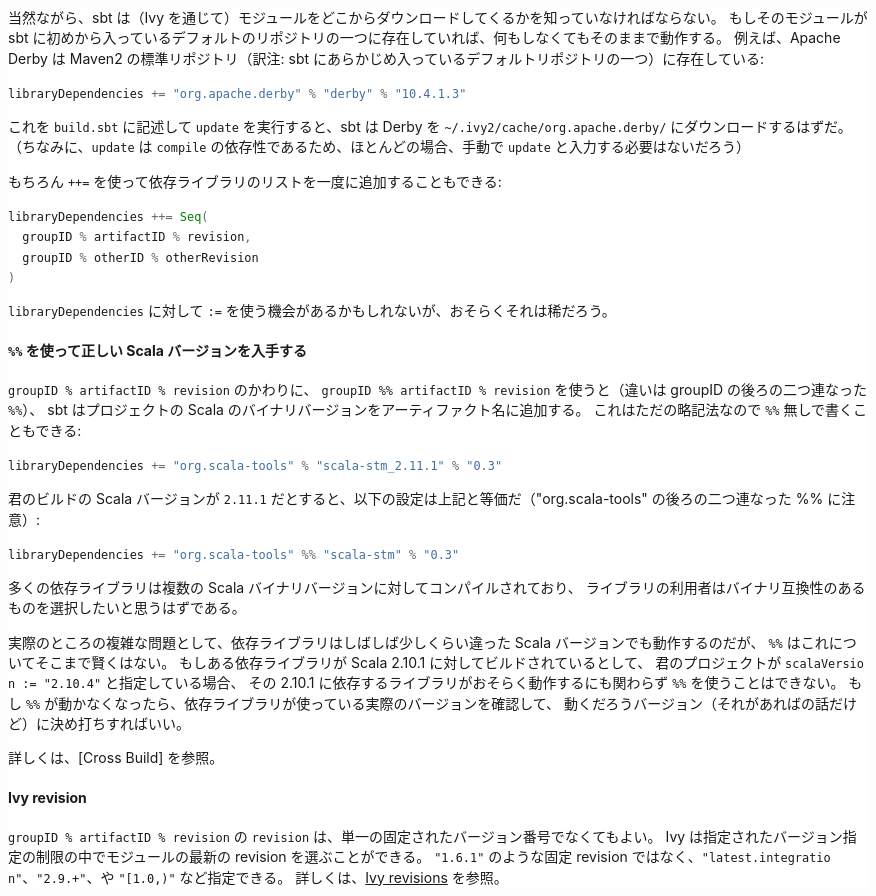 当然ながら、sbt は（Ivy を通じて）モジュールをどこからダウンロードしてくるかを知っていなければならない。
もしそのモジュールが sbt に初めから入っているデフォルトのリポジトリの一つに存在していれば、何もしなくてもそのままで動作する。
例えば、Apache Derby は Maven2 の標準リポジトリ（訳注: sbt にあらかじめ入っているデフォルトリポジトリの一つ）に存在している:

```scala
libraryDependencies += "org.apache.derby" % "derby" % "10.4.1.3"
```

これを `build.sbt` に記述して `update` を実行すると、sbt は Derby を `~/.ivy2/cache/org.apache.derby/` にダウンロードするはずだ。
（ちなみに、`update` は `compile` の依存性であるため、ほとんどの場合、手動で `update` と入力する必要はないだろう）

もちろん `++=` を使って依存ライブラリのリストを一度に追加することもできる:

```scala
libraryDependencies ++= Seq(
  groupID % artifactID % revision,
  groupID % otherID % otherRevision
)
```

`libraryDependencies` に対して `:=` を使う機会があるかもしれないが、おそらくそれは稀だろう。

#### `%%` を使って正しい Scala バージョンを入手する

`groupID % artifactID % revision` のかわりに、
`groupID %% artifactID % revision` を使うと（違いは groupID の後ろの二つ連なった `%%`）、
sbt はプロジェクトの Scala のバイナリバージョンをアーティファクト名に追加する。
これはただの略記法なので `%%` 無しで書くこともできる:

```scala
libraryDependencies += "org.scala-tools" % "scala-stm_2.11.1" % "0.3"
```

君のビルドの Scala バージョンが `2.11.1` だとすると、以下の設定は上記と等価だ（"org.scala-tools" の後ろの二つ連なった %% に注意）:

```scala
libraryDependencies += "org.scala-tools" %% "scala-stm" % "0.3"
```

多くの依存ライブラリは複数の Scala バイナリバージョンに対してコンパイルされており、
ライブラリの利用者はバイナリ互換性のあるものを選択したいと思うはずである。

実際のところの複雑な問題として、依存ライブラリはしばしば少しくらい違った Scala バージョンでも動作するのだが、
`%%` はこれについてそこまで賢くはない。
もしある依存ライブラリが Scala 2.10.1 に対してビルドされているとして、
君のプロジェクトが `scalaVersion := "2.10.4"` と指定している場合、
その 2.10.1 に依存するライブラリがおそらく動作するにも関わらず `%%` を使うことはできない。
もし `%%` が動かなくなったら、依存ライブラリが使っている実際のバージョンを確認して、
動くだろうバージョン（それがあればの話だけど）に決め打ちすればいい。

詳しくは、[Cross Build] を参照。

#### Ivy revision

`groupID % artifactID % revision` の `revision` は、単一の固定されたバージョン番号でなくてもよい。
Ivy は指定されたバージョン指定の制限の中でモジュールの最新の revision を選ぶことができる。
`"1.6.1"` のような固定 revision ではなく、`"latest.integration"`、`"2.9.+"`、や `"[1.0,)"` など指定できる。
詳しくは、[Ivy revisions] を参照。


  [Basic-Def]: Basic-Def.html
  [Scopes]: Scopes.html
  [More-About-Settings]: More-About-Settings.html
  [Basic-Def]: Basic-Def.html
  [Hello]: Hello.html
  [Running]: Running.html
  [MSI]: https://dl.bintray.com/sbt/native-packages/sbt/0.13.9/sbt-0.13.9.msi
  [Setup-Notes]: ../../docs/Setup-Notes.html
  [Mac]: Installing-sbt-on-Mac.html
  [Windows]: Installing-sbt-on-Windows.html
  [Linux]: Installing-sbt-on-Linux.html
  [Manual-Installation]: Manual-Installation.html
  [Activator-Installation]: Activator-Installation.html
  [ZIP]: https://dl.bintray.com/sbt/native-packages/sbt/0.13.9/sbt-0.13.9.zip
  [TGZ]: https://dl.bintray.com/sbt/native-packages/sbt/0.13.9/sbt-0.13.9.tgz
  [Manual-Installation]: Manual-Installation.html
  [Activator-Installation]: Activator-Installation.html
  [MSI]: https://dl.bintray.com/sbt/native-packages/sbt/0.13.9/sbt-0.13.9.msi
  [ZIP]: https://dl.bintray.com/sbt/native-packages/sbt/0.13.9/sbt-0.13.9.zip
  [TGZ]: https://dl.bintray.com/sbt/native-packages/sbt/0.13.9/sbt-0.13.9.tgz
  [Activator-Installation]: Activator-Installation.html
  [ZIP]: https://dl.bintray.com/sbt/native-packages/sbt/0.13.9/sbt-0.13.9.zip
  [TGZ]: https://dl.bintray.com/sbt/native-packages/sbt/0.13.9/sbt-0.13.9.tgz
  [RPM]: https://dl.bintray.com/sbt/rpm/sbt-0.13.9.rpm
  [DEB]: https://dl.bintray.com/sbt/debian/sbt-0.13.9.deb
  [Manual-Installation]: Manual-Installation.html
  [Activator-Installation]: Activator-Installation.html
  [website127]: https://github.com/sbt/website/issues/12
  [sbt-launch.jar]: https://repo.typesafe.com/typesafe/ivy-releases/org.scala-sbt/sbt-launch/0.13.9/sbt-launch.jar
  [Manual-Installation]: Manual-Installation.html
  [Basic-Def]: Basic-Def.html
  [Setup]: Setup.html
  [Hello]: Hello.html
  [Setup]: Setup.html
  [Organizing-Build]: Organizing-Build.html
  [Maven]: https://maven.apache.org/
  [Hello]: Hello.html
  [Setup]: Setup.html
  [Triggered-Execution]: ../../docs/Triggered-Execution.html
  [Command-Line-Reference]: ../../docs/Command-Line-Reference.html
  [Keys]: ../../sxr/sbt/Keys.scala.html
  [More-About-Settings]: More-About-Settings.html
  [Bare-Def]: Bare-Def.html
  [Full-Def]: Full-Def.html
  [Running]: Running.html
  [Library-Dependencies]: Library-Dependencies.html
  [Input-Tasks]: ../../docs/Input-Tasks.html
  [MavenScopes]: https://maven.apache.org/guides/introduction/introduction-to-dependency-mechanism.html#Dependency_Scope
  [Basic-Def]: Basic-Def.html
  [More-About-Settings]: More-About-Settings.html
  [Library-Dependencies]: Library-Dependencies.html
  [Multi-Project]: Multi-Project.html
  [Inspecting-Settings]: ../../docs/Inspecting-Settings.html
  [Basic-Def]: Basic-Def.html
  [Scopes]: Scopes.html
  [Keys]: ../../sxr/sbt/Keys.scala.html
  [Keys]: ../sxr/sbt/Keys.scala.html
  [Apache Ivy]: https://ant.apache.org/ivy/
  [Ivy revisions]: https://ant.apache.org/ivy/history/2.3.0-rc1/ivyfile/dependency.html#revision
  [Extra attributes]: https://ant.apache.org/ivy/history/2.3.0-rc1/concept.html#extra
  [through Ivy]: https://ant.apache.org/ivy/history/latest-milestone/concept.html#checksum
  [ScalaCheck]: http://scalacheck.org
  [specs]: http://code.google.com/p/specs/
  [ScalaTest]: http://scalatest.org
  [Basic-Def]: Basic-Def.html
  [Scopes]: Scopes.html
  [More-About-Settings]: More-About-Settings.html
  [external-maven-ivy]: ../../docs/Library-Management.html#external-maven-ivy
  [Cross-Build]: ../../docs/Cross-Build.html
  [Resolvers]: ../../docs/Resolvers.html
  [Library-Management]: ../../docs/Library-Management.html
  [Basic-Def]: Basic-Def.html
  [Scopes]: Scopes.html
  [Directories]: Directories.html
  [Organizing-Build]: Organizing-Build.html
  [Basic-Def]: Basic-Def.html
  [Library-Dependencies]: Library-Dependencies.html
  [Multi-Project]: Multi-Project.html
  [global-vs-local-plugins]: ../../docs/Best-Practices.html#global-vs-local-plugins
  [Community-Plugins]: ../../docs/Community-Plugins.html
  [Plugins]: ../../docs/Plugins.html
  [Plugins-Best-Practices]: ../../docs/Plugins-Best-Practices.html
  [Basic-Def]: Basic-Def.html
  [More-About-Settings]: More-About-Settings.html
  [Using-Plugins]: Using-Plugins.html
  [Organizing-Build]: Organizing-Build.html
  [Input-Tasks]: ../../docs/Input-Tasks.html
  [Plugins]: ../../docs/Plugins.html
  [Tasks]: ../../docs/Tasks.html
  [Keys]: ../../sxr/sbt/Keys.scala.html
  [Defaults]: ../../sxr/sbt/Defaults.scala.html
  [Scaladocs-IO]: ../api/index.html#sbt.IO$
